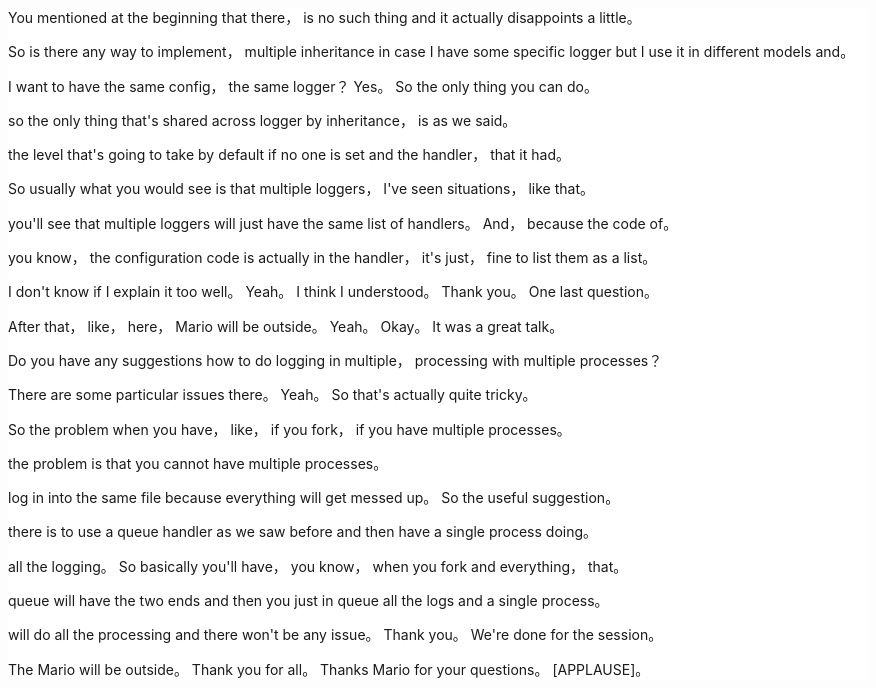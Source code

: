  You mentioned at the beginning that there， is no such thing and it actually disappoints a little。

 So is there any way to implement， multiple inheritance in case I have some specific logger but I use it in different models and。

 I want to have the same config， the same logger？ Yes。 So the only thing you can do。

 so the only thing that's shared across logger by inheritance， is as we said。

 the level that's going to take by default if no one is set and the handler， that it had。

 So usually what you would see is that multiple loggers， I've seen situations， like that。

 you'll see that multiple loggers will just have the same list of handlers。 And， because the code of。

 you know， the configuration code is actually in the handler， it's just， fine to list them as a list。

 I don't know if I explain it too well。 Yeah。 I think I understood。 Thank you。 One last question。

 After that， like， here， Mario will be outside。 Yeah。 Okay。 It was a great talk。

 Do you have any suggestions how to do logging in multiple， processing with multiple processes？

 There are some particular issues there。 Yeah。 So that's actually quite tricky。

 So the problem when you have， like， if you fork， if you have multiple processes。

 the problem is that you cannot have multiple processes。

 log in into the same file because everything will get messed up。 So the useful suggestion。

 there is to use a queue handler as we saw before and then have a single process doing。

 all the logging。 So basically you'll have， you know， when you fork and everything， that。

 queue will have the two ends and then you just in queue all the logs and a single process。

 will do all the processing and there won't be any issue。 Thank you。 We're done for the session。

 The Mario will be outside。 Thank you for all。 Thanks Mario for your questions。 [APPLAUSE]。


